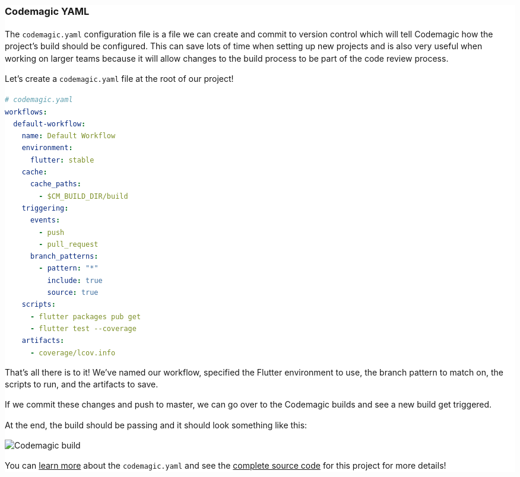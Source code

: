 ### Codemagic YAML

The `codemagic.yaml` configuration file is a file we can create and commit to version control which will tell Codemagic how the project’s build should be configured. This can save lots of time when setting up new projects and is also very useful when working on larger teams because it will allow changes to the build process to be part of the code review process.

Let’s create a `codemagic.yaml` file at the root of our project!

```yaml
# codemagic.yaml
workflows:
  default-workflow:
    name: Default Workflow
    environment:
      flutter: stable
    cache:
      cache_paths:
        - $CM_BUILD_DIR/build
    triggering:
      events:
        - push
        - pull_request
      branch_patterns:
        - pattern: "*"
          include: true
          source: true
    scripts:
      - flutter packages pub get
      - flutter test --coverage
    artifacts:
      - coverage/lcov.info
```

That’s all there is to it! We’ve named our workflow, specified the Flutter environment to use, the branch pattern to match on, the scripts to run, and the artifacts to save.

If we commit these changes and push to master, we can go over to the Codemagic builds and see a new build get triggered.

At the end, the build should be passing and it should look something like this:

![Codemagic build](https://blog.codemagic.io/codemagic-build_11463185220700816564_hu3686bdb38d0d187436744e89a386efa9_0_1280x1800_fit_linear_3.png)

You can [learn more](https://docs.codemagic.io/getting-started/yaml/) about the `codemagic.yaml` and see the [complete source code](https://github.com/felangel/codemagic_bloc_unit_tests) for this project for more details!
